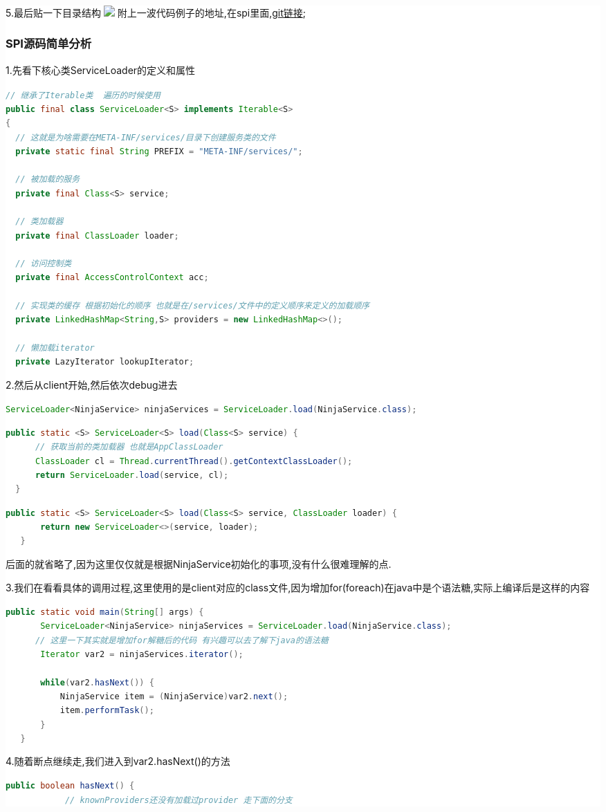 5.最后贴一下目录结构
![](http://wxwwt-oss.oss-cn-hangzhou.aliyuncs.com/article_picture/%E5%90%AC%E8%BF%87%E4%BA%86API%E5%92%B1%E4%BB%AC%E7%9C%8B%E7%9C%8BSPI%E6%98%AF%E5%95%A5/dir.png)
附上一波代码例子的地址,在spi里面,[git链接](https://github.com/wxwwt/java_practice);

### SPI源码简单分析
1.先看下核心类ServiceLoader的定义和属性
```java
// 继承了Iterable类  遍历的时候使用
public final class ServiceLoader<S> implements Iterable<S>
{
  // 这就是为啥需要在META-INF/services/目录下创建服务类的文件
  private static final String PREFIX = "META-INF/services/";

  // 被加载的服务
  private final Class<S> service;

  // 类加载器
  private final ClassLoader loader;

  // 访问控制类
  private final AccessControlContext acc;

  // 实现类的缓存 根据初始化的顺序 也就是在/services/文件中的定义顺序来定义的加载顺序
  private LinkedHashMap<String,S> providers = new LinkedHashMap<>();

  // 懒加载iterator
  private LazyIterator lookupIterator;

```
2.然后从client开始,然后依次debug进去
```java
ServiceLoader<NinjaService> ninjaServices = ServiceLoader.load(NinjaService.class);
```

```java
public static <S> ServiceLoader<S> load(Class<S> service) {
      // 获取当前的类加载器 也就是AppClassLoader
      ClassLoader cl = Thread.currentThread().getContextClassLoader();
      return ServiceLoader.load(service, cl);
  }
```

```java
public static <S> ServiceLoader<S> load(Class<S> service, ClassLoader loader) {
       return new ServiceLoader<>(service, loader);
   }
```
后面的就省略了,因为这里仅仅就是根据NinjaService初始化的事项,没有什么很难理解的点.

3.我们在看看具体的调用过程,这里使用的是client对应的class文件,因为增加for(foreach)在java中是个语法糖,实际上编译后是这样的内容
```java
public static void main(String[] args) {
       ServiceLoader<NinjaService> ninjaServices = ServiceLoader.load(NinjaService.class);
      // 这里一下其实就是增加for解糖后的代码 有兴趣可以去了解下java的语法糖
       Iterator var2 = ninjaServices.iterator();

       while(var2.hasNext()) {
           NinjaService item = (NinjaService)var2.next();
           item.performTask();
       }
   }
```
4.随着断点继续走,我们进入到var2.hasNext()的方法
```java
public boolean hasNext() {
            // knownProviders还没有加载过provider 走下面的分支
```